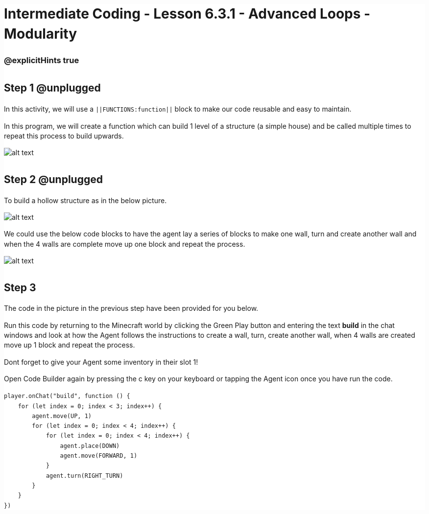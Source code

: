 # Intermediate Coding - Lesson 6.3.1 - Advanced Loops - Modularity 

### @explicitHints true

## Step 1 @unplugged
In this activity, we will use a ``||FUNCTIONS:function||`` block to make our code reusable and easy to maintain.

In this program, we will create a function which can build 1 level of a structure (a simple house) and be called multiple times to repeat this process to build upwards.

![alt text](https://intermediatev3.codingcredentials.com/Lesson6/6.3.1/images/3.gif?raw=true "complete")

## Step 2 @unplugged
To build a hollow structure as in the below picture. 

![alt text](https://intermediatev3.codingcredentials.com/Lesson6/6.3.1/images/1.png?raw=true "build")

We could use the below code blocks to have the agent lay a series of blocks to make one wall, turn and create another wall and when the 4 walls are complete move up one block and repeat the process.

![alt text](https://intermediatev3.codingcredentials.com/Lesson6/6.3.1/images/2.png?raw=true "build")

## Step 3 
The code in the picture in the previous step have been provided for you below.

Run this code by returning to the Minecraft world by clicking the Green Play button and entering the text **build** in the chat windows and look at how the Agent follows the instructions to create a wall, turn, create another wall, when 4 walls are created move up 1 block and repeat the process.

Dont forget to give your Agent some inventory in their slot 1!

Open Code Builder again by pressing the c key on your keyboard or tapping the Agent icon once you have run the code.

```template
player.onChat("build", function () {
    for (let index = 0; index < 3; index++) {
        agent.move(UP, 1)
        for (let index = 0; index < 4; index++) {
            for (let index = 0; index < 4; index++) {
                agent.place(DOWN)
                agent.move(FORWARD, 1)
            }
            agent.turn(RIGHT_TURN)
        }
    }
})
```
